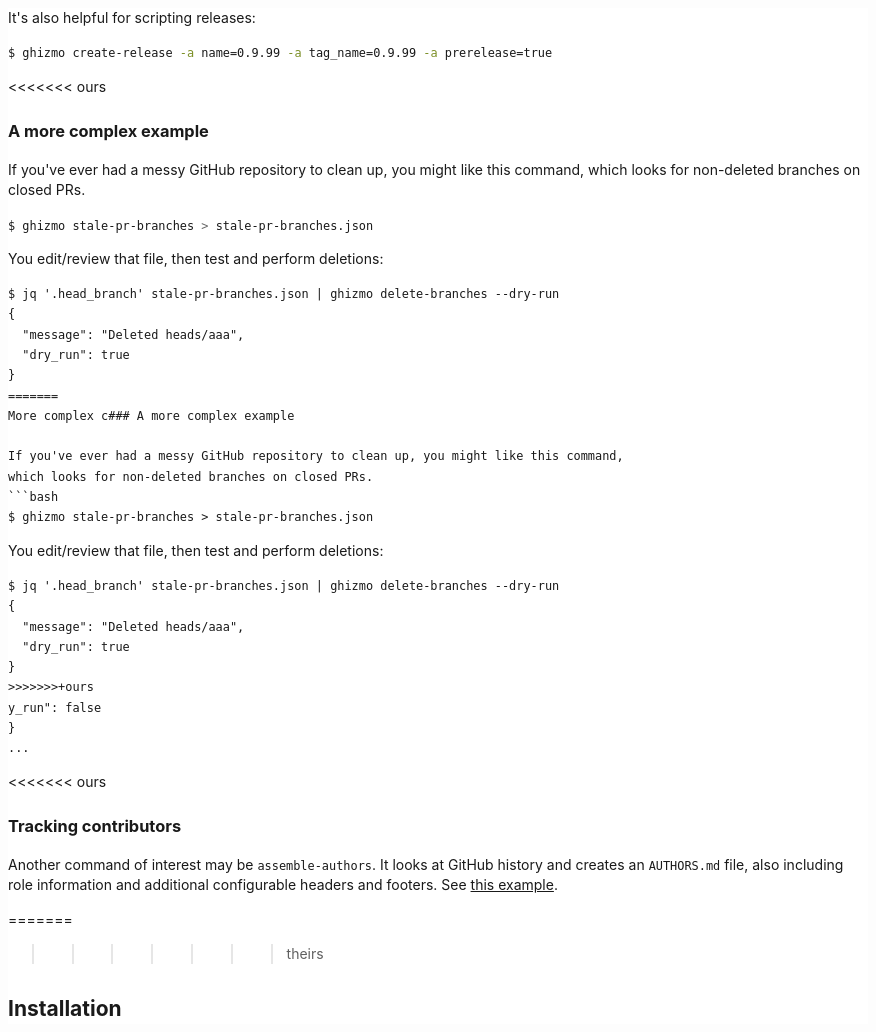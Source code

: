 
It's also helpful for scripting releases:

```bash
$ ghizmo create-release -a name=0.9.99 -a tag_name=0.9.99 -a prerelease=true
```

<<<<<<< ours
### A more complex example

If you've ever had a messy GitHub repository to clean up, you might like this command,
which looks for non-deleted branches on closed PRs.
```bash
$ ghizmo stale-pr-branches > stale-pr-branches.json
```

You edit/review that file, then test and perform deletions:

```
$ jq '.head_branch' stale-pr-branches.json | ghizmo delete-branches --dry-run
{
  "message": "Deleted heads/aaa",
  "dry_run": true
}
=======
More complex c### A more complex example

If you've ever had a messy GitHub repository to clean up, you might like this command,
which looks for non-deleted branches on closed PRs.
```bash
$ ghizmo stale-pr-branches > stale-pr-branches.json
```

You edit/review that file, then test and perform deletions:

```
$ jq '.head_branch' stale-pr-branches.json | ghizmo delete-branches --dry-run
{
  "message": "Deleted heads/aaa",
  "dry_run": true
}
>>>>>>>+ours
y_run": false
}
...
```

<<<<<<< ours
### Tracking contributors

Another command of interest may be `assemble-authors`.
It looks at GitHub history and creates an `AUTHORS.md` file, also including role information and additional configurable headers and footers. See [this example](https://github.com/jlevy/the-art-of-command-line/blob/master/AUTHORS.md).


=======
>>>>>>> theirs
## Installation

